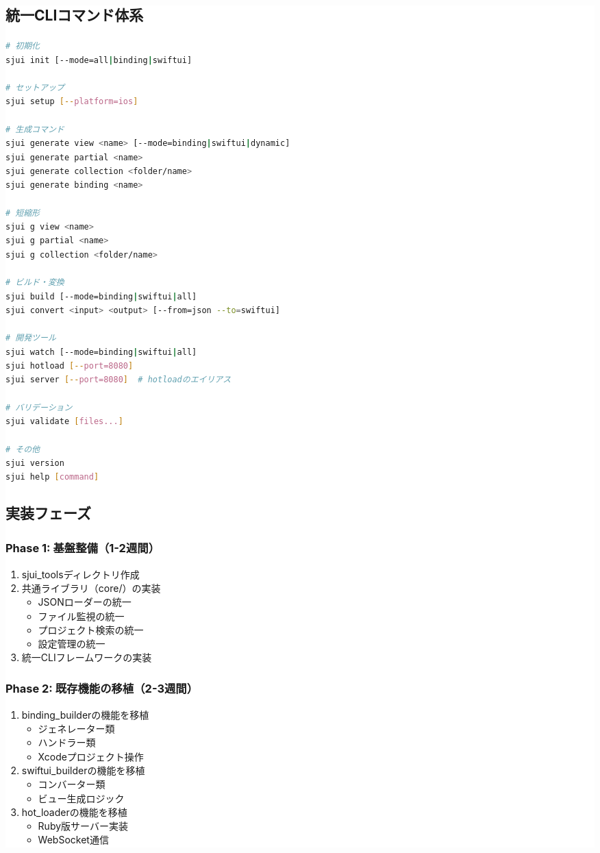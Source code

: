 ## 統一CLIコマンド体系

```bash
# 初期化
sjui init [--mode=all|binding|swiftui]

# セットアップ
sjui setup [--platform=ios]

# 生成コマンド
sjui generate view <name> [--mode=binding|swiftui|dynamic]
sjui generate partial <name>
sjui generate collection <folder/name>
sjui generate binding <name>

# 短縮形
sjui g view <name>
sjui g partial <name>
sjui g collection <folder/name>

# ビルド・変換
sjui build [--mode=binding|swiftui|all]
sjui convert <input> <output> [--from=json --to=swiftui]

# 開発ツール
sjui watch [--mode=binding|swiftui|all]
sjui hotload [--port=8080]
sjui server [--port=8080]  # hotloadのエイリアス

# バリデーション
sjui validate [files...]

# その他
sjui version
sjui help [command]
```

## 実装フェーズ

### Phase 1: 基盤整備（1-2週間）
1. sjui_toolsディレクトリ作成
2. 共通ライブラリ（core/）の実装
   - JSONローダーの統一
   - ファイル監視の統一
   - プロジェクト検索の統一
   - 設定管理の統一
3. 統一CLIフレームワークの実装

### Phase 2: 既存機能の移植（2-3週間）
1. binding_builderの機能を移植
   - ジェネレーター類
   - ハンドラー類
   - Xcodeプロジェクト操作
2. swiftui_builderの機能を移植
   - コンバーター類
   - ビュー生成ロジック
3. hot_loaderの機能を移植
   - Ruby版サーバー実装
   - WebSocket通信
